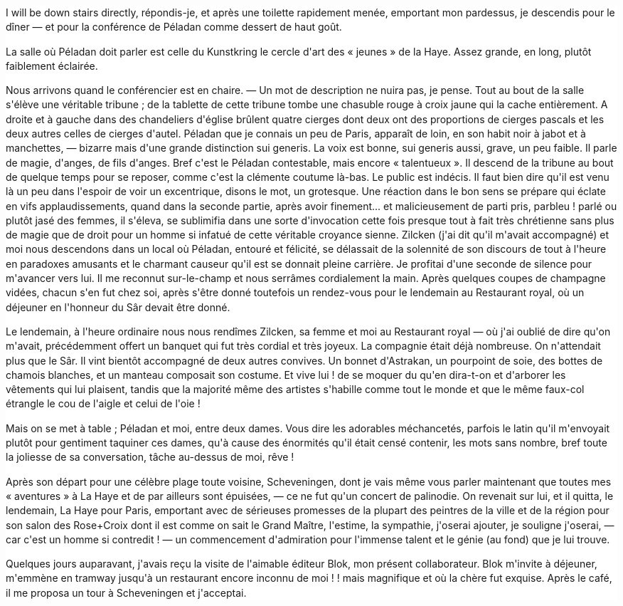 I will be down stairs directly, répondis-je, et après une toilette rapidement menée, emportant mon pardessus, je descendis pour le dîner — et pour la conférence de Péladan comme dessert de haut goût.

La salle où Péladan doit parler est celle du Kunstkring le cercle d'art des « jeunes » de la Haye. Assez grande, en long, plutôt faiblement éclairée.

Nous arrivons quand le conférencier est en chaire. — Un mot de description ne nuira pas, je pense. Tout au bout de la salle s'élève une véritable tribune ; de la tablette de cette tribune tombe une chasuble rouge à croix jaune qui la cache entièrement. A droite et à gauche dans des chandeliers d'église brûlent quatre cierges dont deux ont des proportions de cierges pascals et les deux autres celles de cierges d'autel. Péladan que je connais un peu de Paris, apparaît de loin, en son habit noir à jabot et à manchettes, — bizarre mais d'une grande distinction sui generis. La voix est bonne, sui generis aussi, grave, un peu faible. Il parle de magie, d'anges, de fils d'anges. Bref c'est le Péladan contestable, mais encore « talentueux ». Il descend de la tribune au bout de quelque temps pour se reposer, comme c'est la clémente coutume là-bas. Le public est indécis. Il faut bien dire qu'il est venu là un peu dans l'espoir de voir un excentrique, disons le mot, un grotesque. Une réaction dans le bon sens se prépare qui éclate en vifs applaudissements, quand dans la seconde partie, après avoir finement... et malicieusement de parti pris, parbleu ! parlé ou plutôt jasé des femmes, il s'éleva, se sublimifia dans une sorte d'invocation cette fois presque tout à fait très chrétienne sans plus de magie que de droit pour un homme si infatué de cette véritable croyance sienne. Zilcken (j'ai dit qu'il m'avait accompagné) et moi nous descendons dans un local où Péladan, entouré et félicité, se délassait de la solennité de son discours de tout à l'heure en paradoxes amusants et le charmant causeur qu'il est se donnait pleine carrière. Je profitai d'une seconde de silence pour m'avancer vers lui. Il me reconnut sur-le-champ et nous serrâmes cordialement la main. Après quelques coupes de champagne vidées, chacun s'en fut chez soi, après s'être donné toutefois un rendez-vous pour le lendemain au Restaurant royal, où un déjeuner en l'honneur du Sâr devait être donné.

Le lendemain, à l'heure ordinaire nous nous rendîmes Zilcken, sa femme et moi au Restaurant royal — où j'ai oublié de dire qu'on m'avait, précédemment offert un banquet qui fut très cordial et très joyeux. La compagnie était déjà nombreuse. On n'attendait plus que le Sâr. Il vint bientôt accompagné de deux autres convives. Un bonnet d'Astrakan, un pourpoint de soie, des bottes de chamois blanches, et un manteau composait son costume. Et vive lui ! de se moquer du qu'en dira-t-on et d'arborer les vêtements qui lui plaisent, tandis que la majorité même des artistes s'habille comme tout le monde et que le même faux-col étrangle le cou de l'aigle et celui de l'oie !

Mais on se met à table ; Péladan et moi, entre deux dames. Vous dire les adorables méchancetés, parfois le latin qu'il m'envoyait plutôt pour gentiment taquiner ces dames, qu'à cause des énormités qu'il était censé contenir, les mots sans nombre, bref toute la joliesse de sa conversation, tâche au-dessus de moi, rêve !

Après son départ pour une célèbre plage toute voisine, Scheveningen, dont je vais même vous parler maintenant que toutes mes « aventures » à La Haye et de par ailleurs sont épuisées, — ce ne fut qu'un concert de palinodie. On revenait sur lui, et il quitta, le lendemain, La Haye pour Paris, emportant avec de sérieuses promesses de la plupart des peintres de la ville et de la région pour son salon des Rose+Croix dont il est comme on sait le Grand Maître, l'estime, la sympathie, j'oserai ajouter, je souligne j'oserai, — car c'est un homme si contredit ! — un commencement d'admiration pour l'immense talent et le génie (au fond) que je lui trouve.

Quelques jours auparavant, j'avais reçu la visite de l'aimable éditeur Blok, mon présent collaborateur. Blok m'invite à déjeuner, m'emmène en tramway jusqu'à un restaurant encore inconnu de moi ! ! mais magnifique et où la chère fut exquise. Après le café, il me proposa un tour à Scheveningen et j'acceptai.

